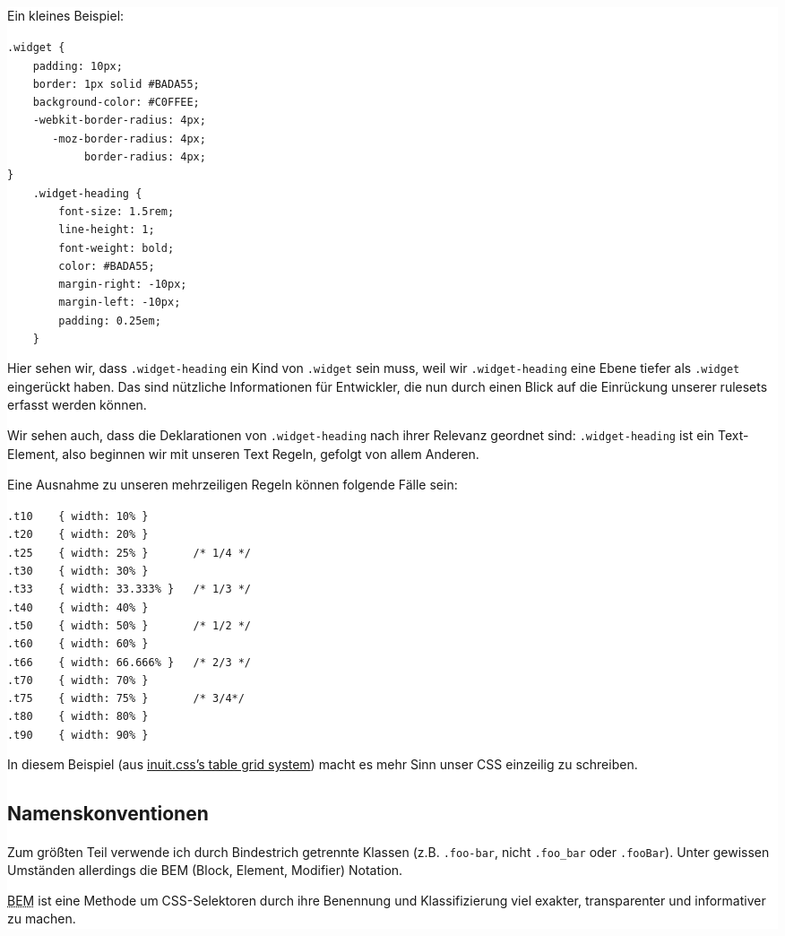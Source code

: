 Ein kleines Beispiel:

    .widget {
        padding: 10px;
        border: 1px solid #BADA55;
        background-color: #C0FFEE;
        -webkit-border-radius: 4px;
           -moz-border-radius: 4px;
                border-radius: 4px;
    }
        .widget-heading {
            font-size: 1.5rem;
            line-height: 1;
            font-weight: bold;
            color: #BADA55;
            margin-right: -10px;
            margin-left: -10px;
            padding: 0.25em;
        }

Hier sehen wir, dass `.widget-heading` ein Kind von `.widget` sein muss, weil wir `.widget-heading` eine Ebene tiefer als `.widget` eingerückt haben. Das sind nützliche Informationen für Entwickler, die nun durch einen Blick auf die Einrückung unserer rulesets erfasst werden können.

Wir sehen auch, dass die Deklarationen von `.widget-heading` nach ihrer Relevanz geordnet sind: `.widget-heading` ist ein Text-Element, also beginnen wir mit unseren Text Regeln, gefolgt von allem Anderen.

Eine Ausnahme zu unseren mehrzeiligen Regeln können folgende Fälle sein:

    .t10    { width: 10% }
    .t20    { width: 20% }
    .t25    { width: 25% }       /* 1/4 */
    .t30    { width: 30% }
    .t33    { width: 33.333% }   /* 1/3 */
    .t40    { width: 40% }
    .t50    { width: 50% }       /* 1/2 */
    .t60    { width: 60% }
    .t66    { width: 66.666% }   /* 2/3 */
    .t70    { width: 70% }
    .t75    { width: 75% }       /* 3/4*/
    .t80    { width: 80% }
    .t90    { width: 90% }

In diesem Beispiel (aus [inuit.css’s table grid system](https://github.com/csswizardry/inuit.css/blob/master/base/_tables.scss#L96))
macht es mehr Sinn unser CSS einzeilig zu schreiben.

## Namenskonventionen

Zum größten Teil verwende ich durch Bindestrich getrennte Klassen (z.B. `.foo-bar`, nicht `.foo_bar` oder `.fooBar`). Unter gewissen Umständen allerdings die BEM (Block, Element, Modifier) Notation.

<abbr title="Block, Element, Modifier">BEM</abbr> ist eine Methode um CSS-Selektoren durch ihre Benennung und Klassifizierung viel exakter, transparenter und informativer zu machen.
